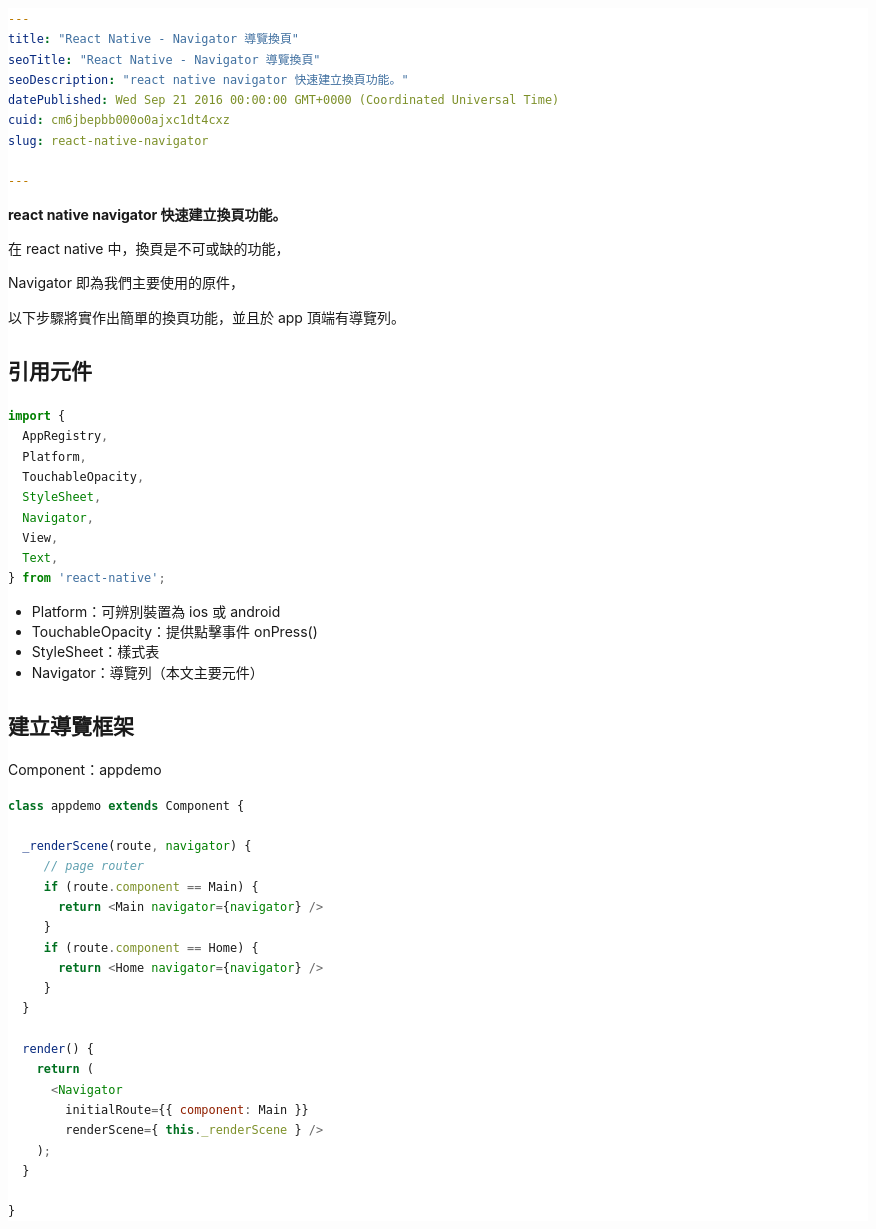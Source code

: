 ```yaml
---
title: "React Native - Navigator 導覽換頁"
seoTitle: "React Native - Navigator 導覽換頁"
seoDescription: "react native navigator 快速建立換頁功能。"
datePublished: Wed Sep 21 2016 00:00:00 GMT+0000 (Coordinated Universal Time)
cuid: cm6jbepbb000o0ajxc1dt4cxz
slug: react-native-navigator

---
```


**react native navigator 快速建立換頁功能。**

在 react native 中，換頁是不可或缺的功能，

Navigator 即為我們主要使用的原件，

以下步驟將實作出簡單的換頁功能，並且於 app 頂端有導覽列。

引用元件
----

```javascript
import {
  AppRegistry,
  Platform,
  TouchableOpacity,
  StyleSheet,
  Navigator,
  View,
  Text,
} from 'react-native';
```

*   Platform：可辨別裝置為 ios 或 android
*   TouchableOpacity：提供點擊事件 onPress()
*   StyleSheet：樣式表
*   Navigator：導覽列（本文主要元件）

建立導覽框架
------

Component：appdemo

```javascript
class appdemo extends Component {

  _renderScene(route, navigator) {
     // page router
     if (route.component == Main) {
       return <Main navigator={navigator} />
     }
     if (route.component == Home) {
       return <Home navigator={navigator} />
     }
  }

  render() {
    return (
      <Navigator
        initialRoute={{ component: Main }}
        renderScene={ this._renderScene } />
    );
  }

}
```
